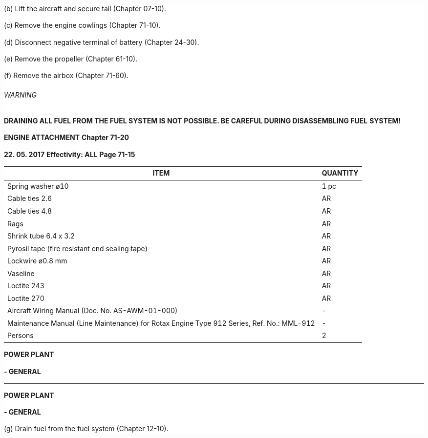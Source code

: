 (b) Lift the aircraft and secure tail (Chapter 07-10).

(c) Remove the engine cowlings (Chapter 71-10).

(d) Disconnect negative terminal of battery (Chapter 24-30).

(e) Remove the propeller (Chapter 61-10).

(f) Remove the airbox (Chapter 71-60).

###### WARNING

**DRAINING ALL FUEL FROM THE FUEL SYSTEM IS NOT**
**POSSIBLE. BE CAREFUL DURING DISASSEMBLING FUEL**
**SYSTEM!**

**ENGINE ATTACHMENT** **Chapter 71-20**

**22. 05. 2017** **Effectivity: ALL** **Page 71-15**

|ITEM|QUANTITY|
|---|---|
|Spring washer ø10|1 pc|
|Cable ties 2.6|AR|
|Cable ties 4.8|AR|
|Rags|AR|
|Shrink tube 6.4 x 3.2|AR|
|Pyrosil tape (fire resistant end sealing tape)|AR|
|Lockwire ø0.8 mm|AR|
|Vaseline|AR|
|Loctite 243|AR|
|Loctite 270|AR|
|Aircraft Wiring Manual (Doc. No. AS-AWM-01-000)|-|
|Maintenance Manual (Line Maintenance) for Rotax Engine Type 912 Series, Ref. No.: MML-912|-|
|Persons|2|


**POWER PLANT**

**- GENERAL**


-----

**POWER PLANT**

**- GENERAL**

(g) Drain fuel from the fuel system (Chapter 12-10).

